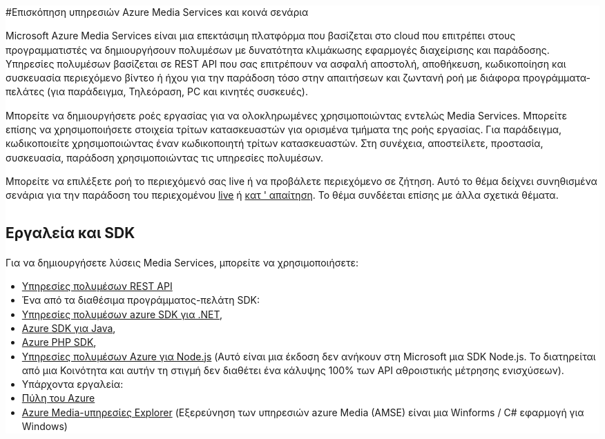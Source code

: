 <properties 
    pageTitle="Επισκόπηση υπηρεσιών Azure Media Services και συνηθισμένα σενάρια | Microsoft Azure" 
    description="Αυτό το θέμα παρέχει μια επισκόπηση των υπηρεσιών Azure Media Services" 
    services="media-services" 
    documentationCenter="" 
    authors="Juliako" 
    manager="erikre" 
    editor=""/>

<tags 
    ms.service="media-services" 
    ms.workload="media" 
    ms.tgt_pltfrm="na" 
    ms.devlang="na" 
    ms.topic="hero-article" 
    ms.date="10/12/2016"
    ms.author="juliako;anilmur"/>

#<a name="azure-media-services-overview-and-common-scenarios"></a>Επισκόπηση υπηρεσιών Azure Media Services και κοινά σενάρια

Microsoft Azure Media Services είναι μια επεκτάσιμη πλατφόρμα που βασίζεται στο cloud που επιτρέπει στους προγραμματιστές να δημιουργήσουν πολυμέσων με δυνατότητα κλιμάκωσης εφαρμογές διαχείρισης και παράδοσης. Υπηρεσίες πολυμέσων βασίζεται σε REST API που σας επιτρέπουν να ασφαλή αποστολή, αποθήκευση, κωδικοποίηση και συσκευασία περιεχόμενο βίντεο ή ήχου για την παράδοση τόσο στην απαιτήσεων και ζωντανή ροή με διάφορα προγράμματα-πελάτες (για παράδειγμα, Τηλεόραση, PC και κινητές συσκευές).

Μπορείτε να δημιουργήσετε ροές εργασίας για να ολοκληρωμένες χρησιμοποιώντας εντελώς Media Services. Μπορείτε επίσης να χρησιμοποιήσετε στοιχεία τρίτων κατασκευαστών για ορισμένα τμήματα της ροής εργασίας. Για παράδειγμα, κωδικοποιείτε χρησιμοποιώντας έναν κωδικοποιητή τρίτων κατασκευαστών. Στη συνέχεια, αποστείλετε, προστασία, συσκευασία, παράδοση χρησιμοποιώντας τις υπηρεσίες πολυμέσων.

Μπορείτε να επιλέξετε ροή το περιεχόμενό σας live ή να προβάλετε περιεχόμενο σε ζήτηση. Αυτό το θέμα δείχνει συνηθισμένα σενάρια για την παράδοση του περιεχομένου [live](media-services-overview.md#live_scenarios) ή [κατ ' απαίτηση](media-services-overview.md#vod_scenarios). Το θέμα συνδέεται επίσης με άλλα σχετικά θέματα.

## <a name="sdks-and-tools"></a>Εργαλεία και SDK

Για να δημιουργήσετε λύσεις Media Services, μπορείτε να χρησιμοποιήσετε:

- [Υπηρεσίες πολυμέσων REST API](https://msdn.microsoft.com/library/azure/hh973617.aspx)
- Ένα από τα διαθέσιμα προγράμματος-πελάτη SDK:
- [Υπηρεσίες πολυμέσων azure SDK για .NET](https://github.com/Azure/azure-sdk-for-media-services),
- [Azure SDK για Java](https://github.com/Azure/azure-sdk-for-java),
- [Azure PHP SDK](https://github.com/Azure/azure-sdk-for-php),
- [Υπηρεσίες πολυμέσων Azure για Node.js](https://github.com/michelle-becker/node-ams-sdk/blob/master/lib/request.js) (Αυτό είναι μια έκδοση δεν ανήκουν στη Microsoft μια SDK Node.js. Το διατηρείται από μια Κοινότητα και αυτήν τη στιγμή δεν διαθέτει ένα κάλυψης 100% των API αθροιστικής μέτρησης ενισχύσεων).
- Υπάρχοντα εργαλεία:
- [Πύλη του Azure](https://portal.azure.com/)
- [Azure Media-υπηρεσίες Explorer](https://github.com/Azure/Azure-Media-Services-Explorer) (Εξερεύνηση των υπηρεσιών azure Media (AMSE) είναι μια Winforms / C# εφαρμογή για Windows)
